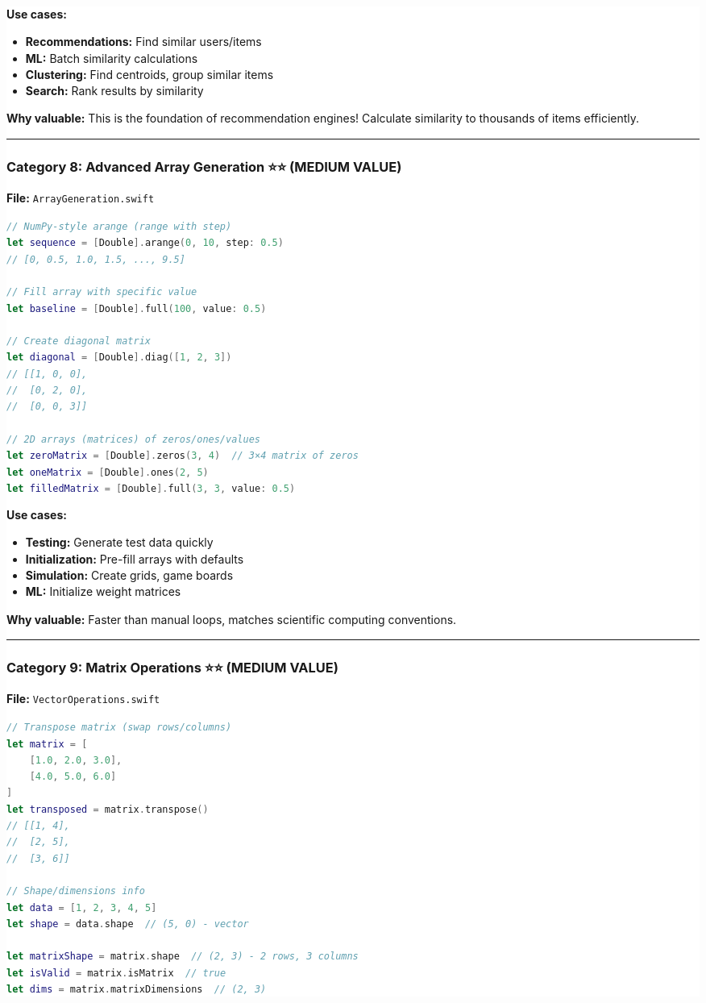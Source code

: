 **Use cases:**
- **Recommendations:** Find similar users/items
- **ML:** Batch similarity calculations
- **Clustering:** Find centroids, group similar items
- **Search:** Rank results by similarity

**Why valuable:** This is the foundation of recommendation engines! Calculate similarity to thousands of items efficiently.

---

### Category 8: Advanced Array Generation ⭐⭐ (MEDIUM VALUE)

**File:** `ArrayGeneration.swift`

```swift
// NumPy-style arange (range with step)
let sequence = [Double].arange(0, 10, step: 0.5)
// [0, 0.5, 1.0, 1.5, ..., 9.5]

// Fill array with specific value
let baseline = [Double].full(100, value: 0.5)

// Create diagonal matrix
let diagonal = [Double].diag([1, 2, 3])
// [[1, 0, 0],
//  [0, 2, 0],
//  [0, 0, 3]]

// 2D arrays (matrices) of zeros/ones/values
let zeroMatrix = [Double].zeros(3, 4)  // 3×4 matrix of zeros
let oneMatrix = [Double].ones(2, 5)
let filledMatrix = [Double].full(3, 3, value: 0.5)
```

**Use cases:**
- **Testing:** Generate test data quickly
- **Initialization:** Pre-fill arrays with defaults
- **Simulation:** Create grids, game boards
- **ML:** Initialize weight matrices

**Why valuable:** Faster than manual loops, matches scientific computing conventions.

---

### Category 9: Matrix Operations ⭐⭐ (MEDIUM VALUE)

**File:** `VectorOperations.swift`

```swift
// Transpose matrix (swap rows/columns)
let matrix = [
    [1.0, 2.0, 3.0],
    [4.0, 5.0, 6.0]
]
let transposed = matrix.transpose()
// [[1, 4],
//  [2, 5],
//  [3, 6]]

// Shape/dimensions info
let data = [1, 2, 3, 4, 5]
let shape = data.shape  // (5, 0) - vector

let matrixShape = matrix.shape  // (2, 3) - 2 rows, 3 columns
let isValid = matrix.isMatrix  // true
let dims = matrix.matrixDimensions  // (2, 3)
```